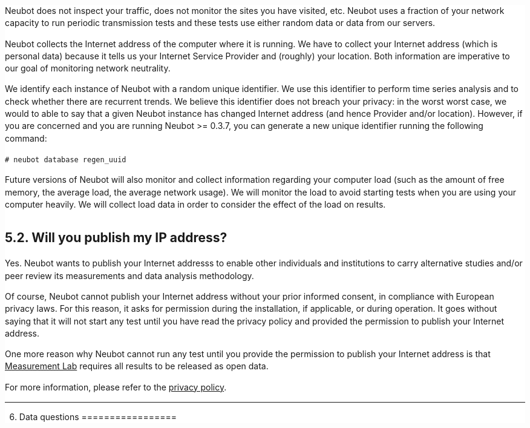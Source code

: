 Neubot does not inspect your traffic, does not monitor the sites you
have visited, etc. Neubot uses a fraction of your network capacity
to run periodic transmission tests and these tests use either random data
or data from our servers.

Neubot collects the Internet address of the computer where it is
running. We have to collect your Internet address (which is personal
data) because it tells us your Internet Service Provider and (roughly)
your location. Both information are imperative to our goal of monitoring
network neutrality.

We identify each instance of Neubot with a random unique identifier. We
use this identifier to perform time series analysis and to check whether
there are recurrent trends. We believe this identifier does not breach
your privacy: in the worst worst case, we would to able to say that a
given Neubot instance has changed Internet address (and hence Provider
and/or location). However, if you are concerned and you are running
Neubot >= 0.3.7, you can generate a new unique identifier running the
following command:

    # neubot database regen_uuid

Future versions of Neubot will also monitor and collect information
regarding your computer load (such as the amount of free memory, the
average load, the average network usage). We will monitor the load to
avoid starting tests when you are using your computer heavily. We will
collect load data in order to consider the effect of the load on
results.


5.2. Will you publish my IP address?
------------------------------------

Yes.  Neubot wants to publish your Internet addresss to enable other
individuals and institutions to carry alternative studies and/or peer
review its measurements and data analysis methodology.

Of course, Neubot cannot publish your Internet address without your
prior informed consent, in compliance with European privacy laws.
For this reason, it asks for permission during the installation,
if applicable, or during operation.  It goes without saying that it
will not start any test until you have read the privacy policy and
provided the permission to publish your Internet address.

One more reason why Neubot cannot run any test until you provide
the permission to publish your Internet address is that [Measurement
Lab][mlab] requires all results to be released as open data.

For more information, please refer to the [privacy policy][policy].

[policy]: https://github.com/neubot/neubot/blob/master/PRIVACY

- - -


6. Data questions
=================


[license]: https://github.com/neubot/neubot/blob/master/COPYING
[mlab]: http://www.measurementlab.net
[nexa]: http://nexa.polito.it/
[neubot-data]: http://www.neubot.org/data
[router]: http://en.wikipedia.org/wiki/Router_(computing)
[rfc3439]: http://tools.ietf.org/html/rfc3439#section-2.1
[wikinn]: http://en.wikipedia.org/wiki/Network_neutrality
[bot]: http://en.wikipedia.org/wiki/Internet_bot
[man-tests]: https://github.com/neubot/neubot/blob/master/doc/neubot.1.rst#implemented-tests
[roadmap]: https://github.com/neubot/neubot/wiki/roadmap
[todo]: https://github.com/neubot/neubot/wiki/todo
[github-wiki]: https://github.com/neubot/neubot/wiki
[github-repo]: https://github.com/neubot/neubot
[sbasso]: http://www.neubot.org/people#basso
[aservetti]: http://www.neubot.org/people#servetti
[fmorando]: http://www.neubot.org/people#morando
[jcdemartin]: http://www.neubot.org/people#de_martin
[authors]: https://github.com/neubot/neubot/blob/master/AUTHORS
[python]: http://www.python.org/
[ubuntu]: http://www.ubuntu.com/
[debian]: http://www.debian.org/
[macosx]: http://www.apple.com/macosx/
[windows]: http://windows.microsoft.com/
[freebsd-ports]: http://www.freshports.org/net/neubot
[freebsd-docs]: http://www.freebsd.org/docs.html
[freebsd-man]: http://www.freebsd.org/cgi/man.cgi
[freebsd-ml]: http://lists.freebsd.org/mailman/listinfo/freebsd-ports
[send-pr]: http://www.freebsd.org/send-pr.html
[resources1]: http://www.neubot.org/neubotfiles/resources1.png
[resources2]: http://www.neubot.org/neubotfiles/resources2.png
[neubot-log]: http://www.neubot.org/neubotfiles/neubot-log.png
[wiki-appdata]: http://en.wikipedia.org/wiki/Special_folder#File_system_directories
[bauer-paper]: http://mitas.csail.mit.edu/papers/Bauer_Clark_Lehr_Broadband_Speed_Measurements.pdf
[mathis-paper]: http://dl.acm.org/citation.cfm?id=264023
[wui-status]: http://www.neubot.org/neubotfiles/faq-wui-status.png
[wui-results]: http://www.neubot.org/neubotfiles/faq-wi-results.png
[wui-log]: http://www.neubot.org/neubotfiles/faq-wui-log.png
[wui-privacy]: http://www.neubot.org/neubotfiles/faq-wui-privacy.png
[wui-settings]: http://www.neubot.org/neubotfiles/faq-wui-settings.png
[man-web-api]: https://github.com/neubot/neubot/blob/master/doc/neubot.1.rst#web-api
[manpage]: https://github.com/neubot/neubot/blob/master/doc/neubot.1.rst#neubot